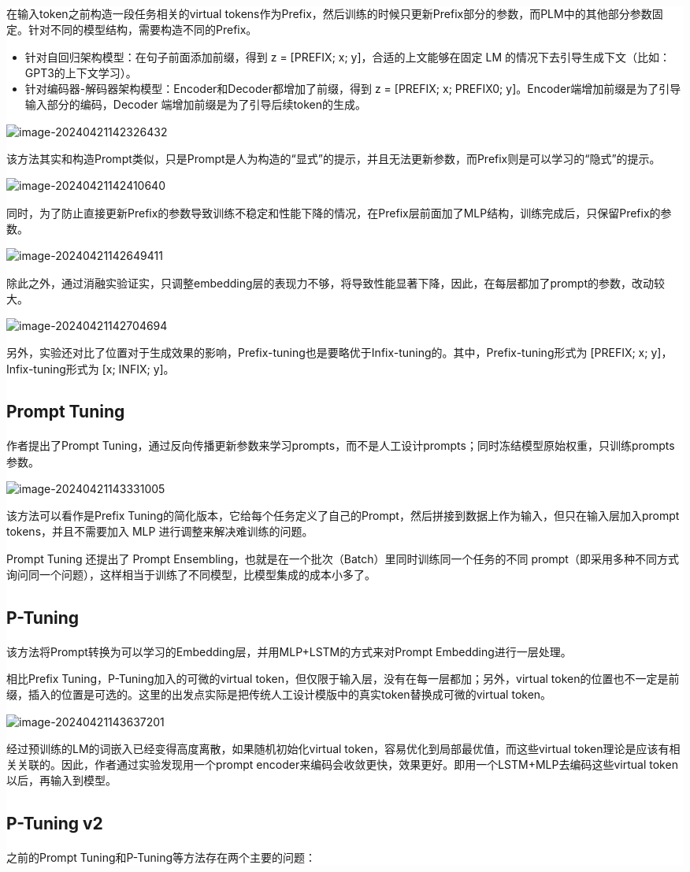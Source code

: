 

在输入token之前构造一段任务相关的virtual tokens作为Prefix，然后训练的时候只更新Prefix部分的参数，而PLM中的其他部分参数固定。针对不同的模型结构，需要构造不同的Prefix。

+ 针对自回归架构模型：在句子前面添加前缀，得到 z = [PREFIX; x; y]，合适的上文能够在固定 LM 的情况下去引导生成下文（比如：GPT3的上下文学习）。
+ 针对编码器-解码器架构模型：Encoder和Decoder都增加了前缀，得到 z = [PREFIX; x; PREFIX0; y]。Encoder端增加前缀是为了引导输入部分的编码，Decoder 端增加前缀是为了引导后续token的生成。

![image-20240421142326432](https://ayimd-pic.oss-cn-guangzhou.aliyuncs.com/image-20240421142326432.png)

该方法其实和构造Prompt类似，只是Prompt是人为构造的“显式”的提示，并且无法更新参数，而Prefix则是可以学习的“隐式”的提示。


![image-20240421142410640](https://ayimd-pic.oss-cn-guangzhou.aliyuncs.com/image-20240421142410640.png)

同时，为了防止直接更新Prefix的参数导致训练不稳定和性能下降的情况，在Prefix层前面加了MLP结构，训练完成后，只保留Prefix的参数。

![image-20240421142649411](https://ayimd-pic.oss-cn-guangzhou.aliyuncs.com/image-20240421142649411.png)

除此之外，通过消融实验证实，只调整embedding层的表现力不够，将导致性能显著下降，因此，在每层都加了prompt的参数，改动较大。

![image-20240421142704694](https://ayimd-pic.oss-cn-guangzhou.aliyuncs.com/image-20240421142704694.png)

另外，实验还对比了位置对于生成效果的影响，Prefix-tuning也是要略优于Infix-tuning的。其中，Prefix-tuning形式为 [PREFIX; x; y]，Infix-tuning形式为 [x; INFIX; y]。

## Prompt Tuning

作者提出了Prompt Tuning，通过反向传播更新参数来学习prompts，而不是人工设计prompts；同时冻结模型原始权重，只训练prompts参数。

![image-20240421143331005](https://ayimd-pic.oss-cn-guangzhou.aliyuncs.com/image-20240421143331005.png)

该方法可以看作是Prefix Tuning的简化版本，它给每个任务定义了自己的Prompt，然后拼接到数据上作为输入，但只在输入层加入prompt tokens，并且不需要加入 MLP 进行调整来解决难训练的问题。

Prompt Tuning 还提出了 Prompt Ensembling，也就是在一个批次（Batch）里同时训练同一个任务的不同 prompt（即采用多种不同方式询问同一个问题），这样相当于训练了不同模型，比模型集成的成本小多了。

## P-Tuning

该方法将Prompt转换为可以学习的Embedding层，并用MLP+LSTM的方式来对Prompt Embedding进行一层处理。

相比Prefix Tuning，P-Tuning加入的可微的virtual token，但仅限于输入层，没有在每一层都加；另外，virtual token的位置也不一定是前缀，插入的位置是可选的。这里的出发点实际是把传统人工设计模版中的真实token替换成可微的virtual token。


![image-20240421143637201](https://ayimd-pic.oss-cn-guangzhou.aliyuncs.com/image-20240421143637201.png)

经过预训练的LM的词嵌入已经变得高度离散，如果随机初始化virtual token，容易优化到局部最优值，而这些virtual token理论是应该有相关关联的。因此，作者通过实验发现用一个prompt encoder来编码会收敛更快，效果更好。即用一个LSTM+MLP去编码这些virtual token以后，再输入到模型。

## P-Tuning v2

之前的Prompt Tuning和P-Tuning等方法存在两个主要的问题：
